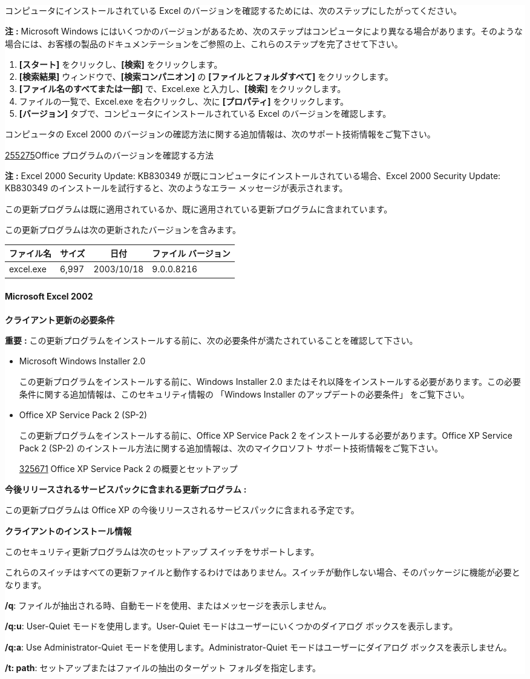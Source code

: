 コンピュータにインストールされている Excel のバージョンを確認するためには、次のステップにしたがってください。

**注** **:** Microsoft Windows にはいくつかのバージョンがあるため、次のステップはコンピュータにより異なる場合があります。そのような場合には、お客様の製品のドキュメンテーションをご参照の上、これらのステップを完了させて下さい。

1.  **\[スタート\]** をクリックし、**\[検索\]** をクリックします。
2.  **\[検索結果\]** ウィンドウで、**\[検索コンパニオン\]** の **\[ファイルとフォルダすべて\]** をクリックします。
3.  **\[ファイル名のすべてまたは一部\]** で、Excel.exe と入力し、**\[検索\]** をクリックします。
4.  ファイルの一覧で、Excel.exe を右クリックし、次に **\[プロパティ\]** をクリックします。
5.  **\[バージョン\]** タブで、コンピュータにインストールされている Excel のバージョンを確認します。

コンピュータの Excel 2000 のバージョンの確認方法に関する追加情報は、次のサポート技術情報をご覧下さい。

[255275](http://support.microsoft.com/kb/255275)Office プログラムのバージョンを確認する方法

**注** **:** Excel 2000 Security Update: KB830349 が既にコンピュータにインストールされている場合、Excel 2000 Security Update: KB830349 のインストールを試行すると、次のようなエラー メッセージが表示されます。

この更新プログラムは既に適用されているか、既に適用されている更新プログラムに含まれています。

この更新プログラムは次の更新されたバージョンを含みます。

| ファイル名 | サイズ | 日付       | ファイル バージョン |
|------------|--------|------------|---------------------|
| excel.exe  | 6,997  | 2003/10/18 | 9.0.0.8216          |

#### Microsoft Excel 2002

**クライアント更新の必要条件**

**重要** **:** この更新プログラムをインストールする前に、次の必要条件が満たされていることを確認して下さい。

-   Microsoft Windows Installer 2.0

    この更新プログラムをインストールする前に、Windows Installer 2.0 またはそれ以降をインストールする必要があります。この必要条件に関する追加情報は、このセキュリティ情報の 「Windows Installer のアップデートの必要条件」 をご覧下さい。

-   Office XP Service Pack 2 (SP-2)

    この更新プログラムをインストールする前に、Office XP Service Pack 2 をインストールする必要があります。Office XP Service Pack 2 (SP-2) のインストール方法に関する追加情報は、次のマイクロソフト サポート技術情報をご覧下さい。

    [325671](http://support.microsoft.com/kb/325671) Office XP Service Pack 2 の概要とセットアップ

**今後リリースされるサービスパックに含まれる更新プログラム** **:**

この更新プログラムは Office XP の今後リリースされるサービスパックに含まれる予定です。

**クライアントのインストール情報**

このセキュリティ更新プログラムは次のセットアップ スイッチをサポートします。

これらのスイッチはすべての更新ファイルと動作するわけではありません。スイッチが動作しない場合、そのパッケージに機能が必要となります。

**/q**: ファイルが抽出される時、自動モードを使用、またはメッセージを表示しません。

**/q:u**: User-Quiet モードを使用します。User-Quiet モードはユーザーにいくつかのダイアログ ボックスを表示します。

**/q:a**: Use Administrator-Quiet モードを使用します。Administrator-Quiet モードはユーザーにダイアログ ボックスを表示しません。

**/t: path**: セットアップまたはファイルの抽出のターゲット フォルダを指定します。
